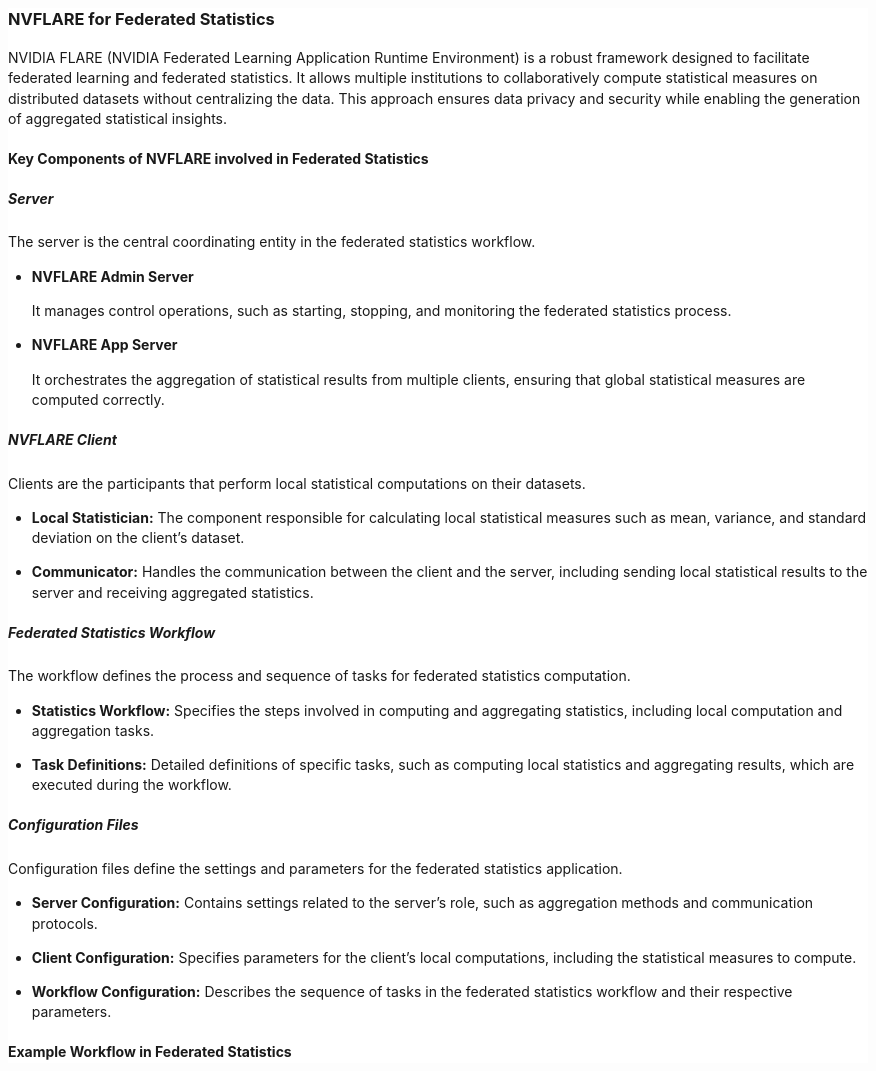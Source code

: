 ### NVFLARE for Federated Statistics

NVIDIA FLARE (NVIDIA Federated Learning Application Runtime Environment) is a robust framework designed to facilitate federated learning and federated statistics. It allows multiple institutions to collaboratively compute statistical measures on distributed datasets without centralizing the data. This approach ensures data privacy and security while enabling the generation of aggregated statistical insights.

#### Key Components of NVFLARE involved in Federated Statistics

##### Server

The server is the central coordinating entity in the federated statistics workflow.

- **NVFLARE Admin Server**

    It manages control operations, such as starting, stopping, and monitoring the federated statistics process.

- **NVFLARE App Server**

    It orchestrates the aggregation of statistical results from multiple clients, ensuring that global statistical measures are computed correctly.

##### NVFLARE Client

Clients are the participants that perform local statistical computations on their datasets.

- **Local Statistician:** The component responsible for calculating local statistical measures such as mean, variance, and standard deviation on the client’s dataset.

- **Communicator:** Handles the communication between the client and the server, including sending local statistical results to the server and receiving aggregated statistics.

##### Federated Statistics Workflow

The workflow defines the process and sequence of tasks for federated statistics computation.

- **Statistics Workflow:** Specifies the steps involved in computing and aggregating statistics, including local computation and aggregation tasks.

- **Task Definitions:** Detailed definitions of specific tasks, such as computing local statistics and aggregating results, which are executed during the workflow.

##### Configuration Files

Configuration files define the settings and parameters for the federated statistics application.

- **Server Configuration:** Contains settings related to the server’s role, such as aggregation methods and communication protocols.

- **Client Configuration:** Specifies parameters for the client’s local computations, including the statistical measures to compute.

- **Workflow Configuration:** Describes the sequence of tasks in the federated statistics workflow and their respective parameters.

#### Example Workflow in Federated Statistics

